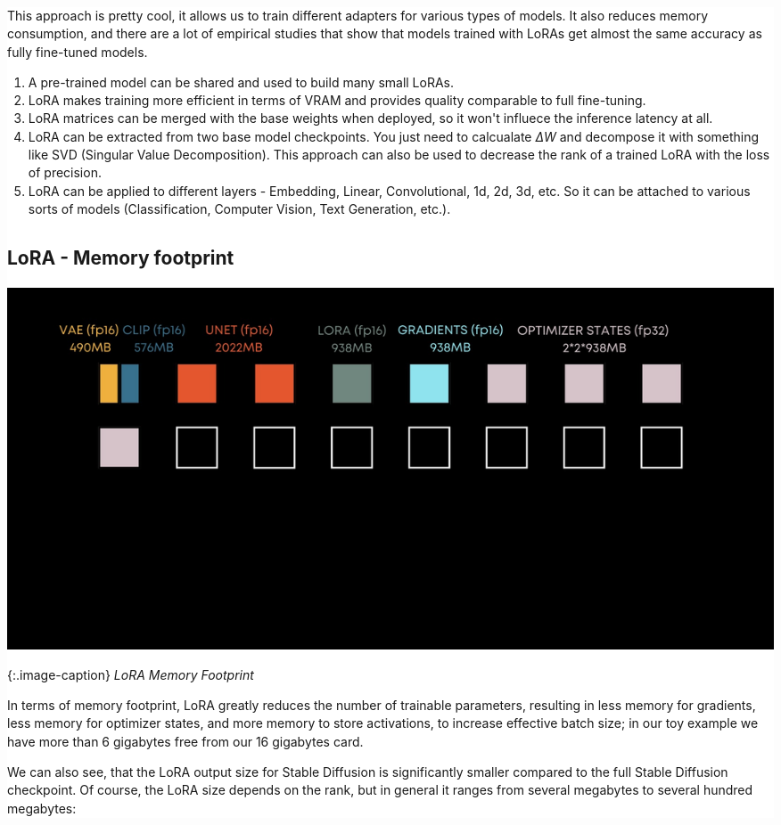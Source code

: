 This approach is pretty cool, it allows us to train different adapters for various types of models. It also reduces memory consumption, and there are a lot of empirical studies that show that models trained with LoRAs get almost the same accuracy as fully fine-tuned models.

1. A pre-trained model can be shared and used to build many small LoRAs.
2. LoRA makes training more efficient in terms of VRAM and provides quality comparable to full fine-tuning.
3. LoRA matrices can be merged with the base weights when deployed, so it won't influece the inference latency at all.
4. LoRA can be extracted from two base model checkpoints. You just need to calcualate $\Delta W$ and decompose it with something like SVD (Singular Value Decomposition). This approach can also be used to decrease the rank of a trained LoRA with the loss of precision.
5. LoRA can be applied to different layers - Embedding, Linear, Convolutional, 1d, 2d, 3d, etc. So it can be attached to various sorts of models (Classification, Computer Vision, Text Generation, etc.).

## LoRA - Memory footprint

[![LoRA Memory footprint](/assets/images/2024-01-22-sd-finetuning-introduction/finetuning_memory_footprint_fp16_lora128.jpg)](/assets/images/2024-01-22-sd-finetuning-introduction/finetuning_memory_footprint_fp16_lora128.jpg)

{:.image-caption}
*LoRA Memory Footprint*

In terms of memory footprint, LoRA greatly reduces the number of trainable parameters, resulting in less memory for gradients, less memory for optimizer states, and more memory to store activations, to increase effective batch size; in our toy example we have more than 6 gigabytes free from our 16 gigabytes card.

We can also see, that the LoRA output size for Stable Diffusion is significantly smaller compared to the full Stable Diffusion checkpoint. Of course, the LoRA size depends on the rank, but in general it ranges from several megabytes to several hundred megabytes:

